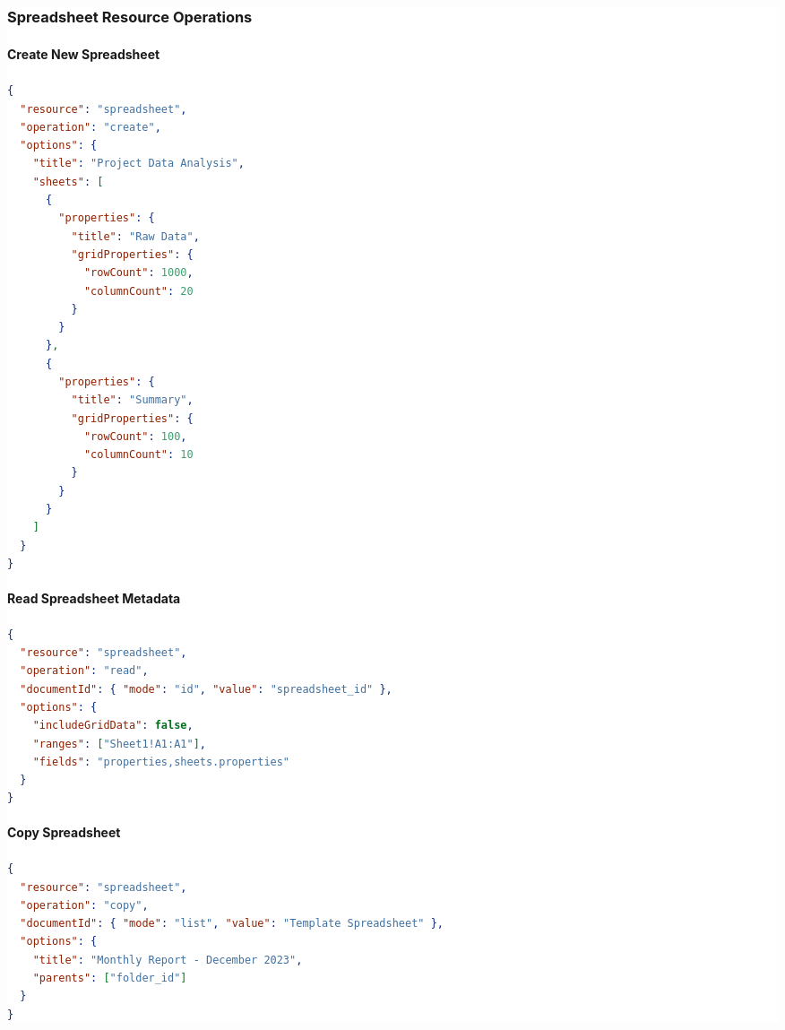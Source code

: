 ### Spreadsheet Resource Operations

#### Create New Spreadsheet
```json
{
  "resource": "spreadsheet",
  "operation": "create",
  "options": {
    "title": "Project Data Analysis",
    "sheets": [
      {
        "properties": {
          "title": "Raw Data",
          "gridProperties": {
            "rowCount": 1000,
            "columnCount": 20
          }
        }
      },
      {
        "properties": {
          "title": "Summary",
          "gridProperties": {
            "rowCount": 100,
            "columnCount": 10
          }
        }
      }
    ]
  }
}
```

#### Read Spreadsheet Metadata
```json
{
  "resource": "spreadsheet",
  "operation": "read",
  "documentId": { "mode": "id", "value": "spreadsheet_id" },
  "options": {
    "includeGridData": false,
    "ranges": ["Sheet1!A1:A1"],
    "fields": "properties,sheets.properties"
  }
}
```

#### Copy Spreadsheet
```json
{
  "resource": "spreadsheet",
  "operation": "copy",
  "documentId": { "mode": "list", "value": "Template Spreadsheet" },
  "options": {
    "title": "Monthly Report - December 2023",
    "parents": ["folder_id"]
  }
}
```
